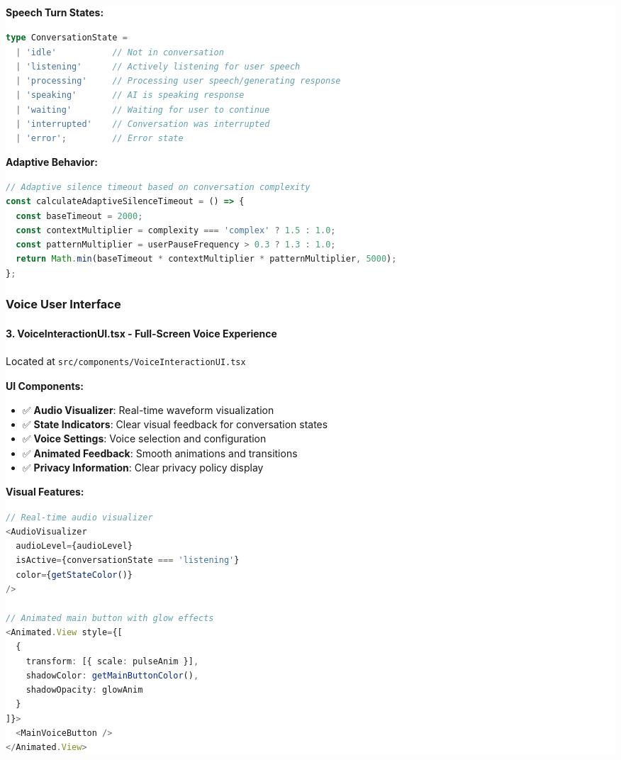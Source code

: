 **Speech Turn States:**
```typescript
type ConversationState = 
  | 'idle'           // Not in conversation
  | 'listening'      // Actively listening for user speech
  | 'processing'     // Processing user speech/generating response
  | 'speaking'       // AI is speaking response
  | 'waiting'        // Waiting for user to continue
  | 'interrupted'    // Conversation was interrupted
  | 'error';         // Error state
```

**Adaptive Behavior:**
```typescript
// Adaptive silence timeout based on conversation complexity
const calculateAdaptiveSilenceTimeout = () => {
  const baseTimeout = 2000;
  const contextMultiplier = complexity === 'complex' ? 1.5 : 1.0;
  const patternMultiplier = userPauseFrequency > 0.3 ? 1.3 : 1.0;
  return Math.min(baseTimeout * contextMultiplier * patternMultiplier, 5000);
};
```

### **Voice User Interface**

#### 3. VoiceInteractionUI.tsx - Full-Screen Voice Experience
Located at `src/components/VoiceInteractionUI.tsx`

**UI Components:**
- ✅ **Audio Visualizer**: Real-time waveform visualization
- ✅ **State Indicators**: Clear visual feedback for conversation states
- ✅ **Voice Settings**: Voice selection and configuration
- ✅ **Animated Feedback**: Smooth animations and transitions
- ✅ **Privacy Information**: Clear privacy policy display

**Visual Features:**
```typescript
// Real-time audio visualizer
<AudioVisualizer
  audioLevel={audioLevel}
  isActive={conversationState === 'listening'}
  color={getStateColor()}
/>

// Animated main button with glow effects
<Animated.View style={[
  { 
    transform: [{ scale: pulseAnim }],
    shadowColor: getMainButtonColor(),
    shadowOpacity: glowAnim
  }
]}>
  <MainVoiceButton />
</Animated.View>
```

